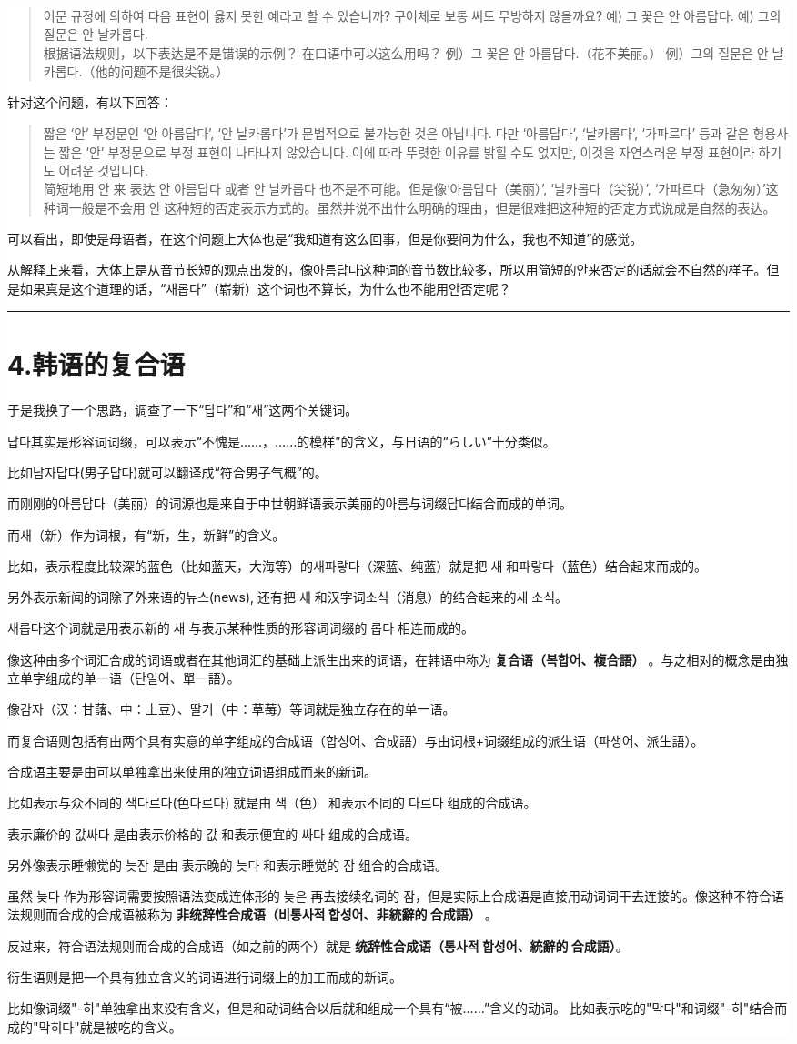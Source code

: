 > 어문 규정에 의하여 다음 표현이 옳지 못한 예라고 할 수 있습니까? 구어체로 보통 써도 무방하지 않을까요?
예) 그 꽃은 안 아름답다.
예) 그의 질문은 안 날카롭다. <br>
> 根据语法规则，以下表达是不是错误的示例？ 在口语中可以这么用吗？
例）그 꽃은 안 아름답다.（花不美丽。）
例）그의 질문은 안 날카롭다.（他的问题不是很尖锐。）

针对这个问题，有以下回答：

> 짧은 ‘안’ 부정문인 ‘안 아름답다’, ‘안 날카롭다’가 문법적으로 불가능한 것은 아닙니다. 다만 ‘아름답다’, ‘날카롭다’, ‘가파르다’ 등과 같은 형용사는 짧은 ‘안’ 부정문으로 부정 표현이 나타나지 않았습니다. 이에 따라 뚜렷한 이유를 밝힐 수도 없지만, 이것을 자연스러운 부정 표현이라 하기도 어려운 것입니다. <br>
> 简短地用 안 来 表达 안 아름답다 或者 안 날카롭다 也不是不可能。但是像‘아름답다（美丽）’, ‘날카롭다（尖锐）’, ‘가파르다（急匆匆）’这种词一般是不会用 안 这种短的否定表示方式的。虽然并说不出什么明确的理由，但是很难把这种短的否定方式说成是自然的表达。

可以看出，即使是母语者，在这个问题上大体也是“我知道有这么回事，但是你要问为什么，我也不知道”的感觉。

从解释上来看，大体上是从音节长短的观点出发的，像아름답다这种词的音节数比较多，所以用简短的안来否定的话就会不自然的样子。但是如果真是这个道理的话，“새롭다”（崭新）这个词也不算长，为什么也不能用안否定呢？

---

# 4.韩语的复合语

于是我换了一个思路，调查了一下“답다”和“새”这两个关键词。

답다其实是形容词词缀，可以表示“不愧是……，……的模样”的含义，与日语的“らしい”十分类似。

比如남자답다(男子답다)就可以翻译成“符合男子气概”的。

而刚刚的아름답다（美丽）的词源也是来自于中世朝鲜语表示美丽的아름与词缀답다结合而成的单词。

而새（新）作为词根，有“新，生，新鲜”的含义。

比如，表示程度比较深的蓝色（比如蓝天，大海等）的새파랗다（深蓝、纯蓝）就是把 새 和파랗다（蓝色）结合起来而成的。

另外表示新闻的词除了外来语的뉴스(news), 还有把 새 和汉字词소식（消息）的结合起来的새 소식。

새롭다这个词就是用表示新的 새 与表示某种性质的形容词词缀的 롭다 相连而成的。

像这种由多个词汇合成的词语或者在其他词汇的基础上派生出来的词语，在韩语中称为 **复合语（복합어、複合語）** 。与之相对的概念是由独立单字组成的单一语（단일어、單一語）。

像감자（汉：甘藷、中：土豆）、딸기（中：草莓）等词就是独立存在的单一语。

而复合语则包括有由两个具有实意的单字组成的合成语（합성어、合成語）与由词根+词缀组成的派生语（파생어、派生語）。

合成语主要是由可以单独拿出来使用的独立词语组成而来的新词。

比如表示与众不同的 색다르다(色다르다) 就是由 색（色） 和表示不同的 다르다 组成的合成语。

表示廉价的 값싸다 是由表示价格的 값 和表示便宜的 싸다 组成的合成语。

另外像表示睡懒觉的 늦잠 是由 表示晚的 늦다 和表示睡觉的 잠 组合的合成语。

虽然 늦다 作为形容词需要按照语法变成连体形的 늦은 再去接续名词的 잠，但是实际上合成语是直接用动词词干去连接的。像这种不符合语法规则而合成的合成语被称为 **非统辞性合成语（비통사적 합성어、非統辭的 合成語）** 。

反过来，符合语法规则而合成的合成语（如之前的两个）就是 **统辞性合成语（통사적 합성어、統辭的 合成語）**。

衍生语则是把一个具有独立含义的词语进行词缀上的加工而成的新词。

比如像词缀"-히"单独拿出来没有含义，但是和动词结合以后就和组成一个具有“被……”含义的动词。 比如表示吃的"막다"和词缀"-히"结合而成的"막히다"就是被吃的含义。
